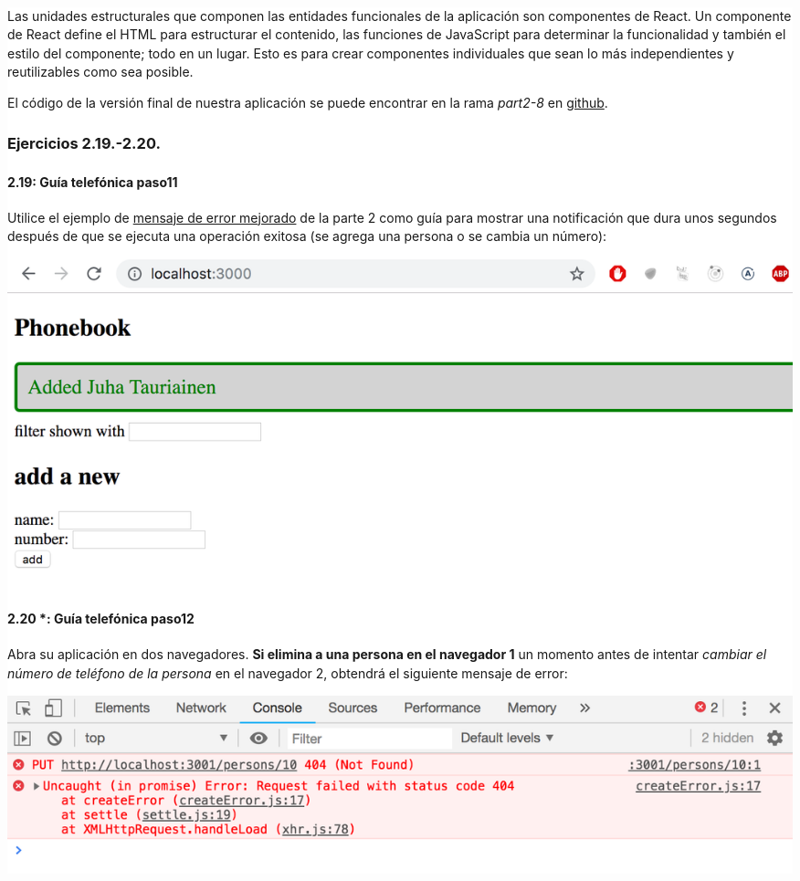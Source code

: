 Las unidades estructurales que componen las entidades funcionales de la aplicación son componentes de React. Un componente de React define el HTML para estructurar el contenido, las funciones de JavaScript para determinar la funcionalidad y también el estilo del componente; todo en un lugar. Esto es para crear componentes individuales que sean lo más independientes y reutilizables como sea posible.

El código de la versión final de nuestra aplicación se puede encontrar en la rama <i>part2-8</i> en [github](https://github.com/fullstack-hy2020/part2-notes/tree/part2-8).

</div> 

<div class="tasks">

<h3>Ejercicios 2.19.-2.20.</h3>

<h4>2.19: Guía telefónica paso11 </h4>

Utilice el ejemplo de [mensaje de error mejorado](/es/part2/agregando_estilos_a_aplicaciones_react#mensaje-de-error-mejorado) de la parte 2 como guía para mostrar una notificación que dura unos segundos después de que se ejecuta una operación exitosa (se agrega una persona o se cambia un número):

![](../../images/2/27e.png)

<h4>2.20 *: Guía telefónica paso12</h4>

Abra su aplicación en dos navegadores. **Si elimina a una persona en el navegador 1** un momento antes de intentar <i>cambiar el número de teléfono de la persona</i> en el navegador 2, obtendrá el siguiente mensaje de error:

![](../../images/2/29b.png)
